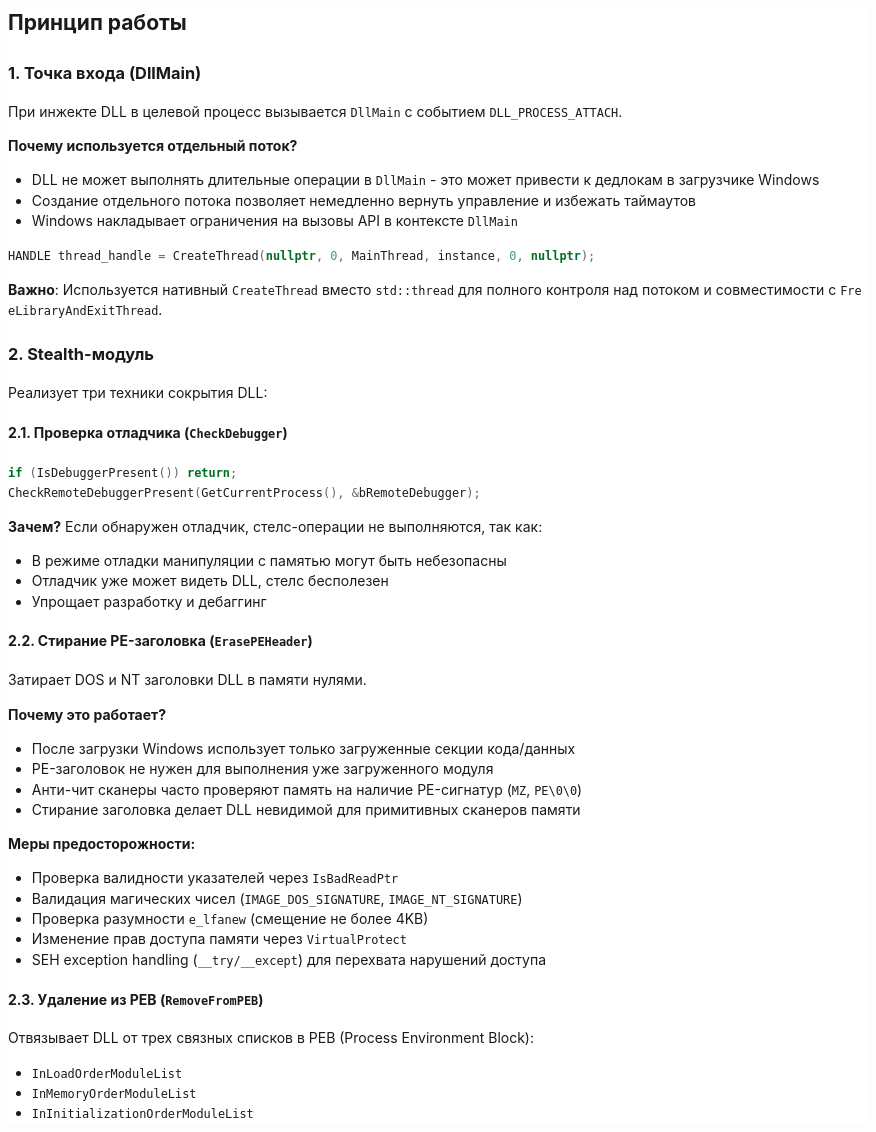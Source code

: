 ## Принцип работы

### 1. Точка входа (DllMain)

При инжекте DLL в целевой процесс вызывается `DllMain` с событием `DLL_PROCESS_ATTACH`.

**Почему используется отдельный поток?**
- DLL не может выполнять длительные операции в `DllMain` - это может привести к дедлокам в загрузчике Windows
- Создание отдельного потока позволяет немедленно вернуть управление и избежать таймаутов
- Windows накладывает ограничения на вызовы API в контексте `DllMain`

```cpp
HANDLE thread_handle = CreateThread(nullptr, 0, MainThread, instance, 0, nullptr);
```

**Важно**: Используется нативный `CreateThread` вместо `std::thread` для полного контроля над потоком и совместимости с `FreeLibraryAndExitThread`.

### 2. Stealth-модуль

Реализует три техники сокрытия DLL:

#### 2.1. Проверка отладчика (`CheckDebugger`)

```cpp
if (IsDebuggerPresent()) return;
CheckRemoteDebuggerPresent(GetCurrentProcess(), &bRemoteDebugger);
```

**Зачем?** Если обнаружен отладчик, стелс-операции не выполняются, так как:
- В режиме отладки манипуляции с памятью могут быть небезопасны
- Отладчик уже может видеть DLL, стелс бесполезен
- Упрощает разработку и дебаггинг

#### 2.2. Стирание PE-заголовка (`ErasePEHeader`)

Затирает DOS и NT заголовки DLL в памяти нулями.

**Почему это работает?**
- После загрузки Windows использует только загруженные секции кода/данных
- PE-заголовок не нужен для выполнения уже загруженного модуля
- Анти-чит сканеры часто проверяют память на наличие PE-сигнатур (`MZ`, `PE\0\0`)
- Стирание заголовка делает DLL невидимой для примитивных сканеров памяти

**Меры предосторожности:**
- Проверка валидности указателей через `IsBadReadPtr`
- Валидация магических чисел (`IMAGE_DOS_SIGNATURE`, `IMAGE_NT_SIGNATURE`)
- Проверка разумности `e_lfanew` (смещение не более 4KB)
- Изменение прав доступа памяти через `VirtualProtect`
- SEH exception handling (`__try/__except`) для перехвата нарушений доступа

#### 2.3. Удаление из PEB (`RemoveFromPEB`)

Отвязывает DLL от трех связных списков в PEB (Process Environment Block):
- `InLoadOrderModuleList`
- `InMemoryOrderModuleList`
- `InInitializationOrderModuleList`
